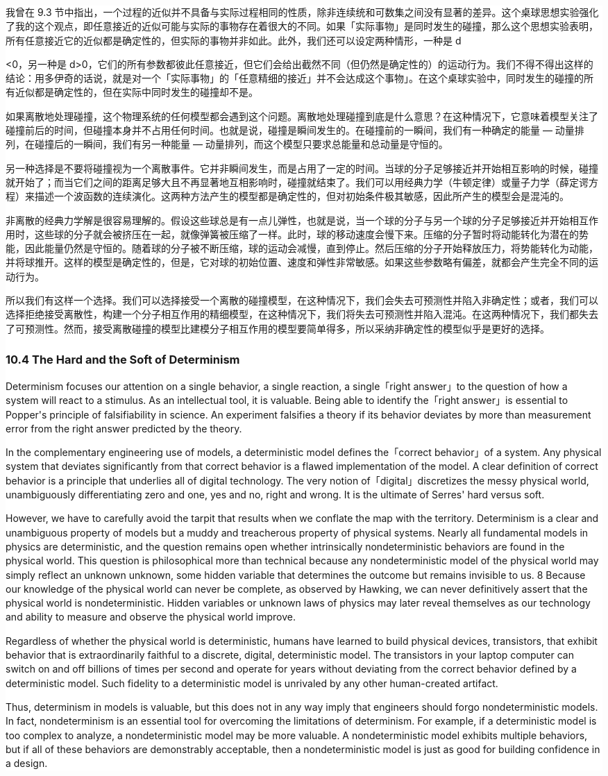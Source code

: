 我曾在 9.3 节中指出，一个过程的近似并不具备与实际过程相同的性质，除非连续统和可数集之间没有显著的差异。这个桌球思想实验强化了我的这个观点，即任意接近的近似可能与实际的事物存在着很大的不同。如果「实际事物」是同时发生的碰撞，那么这个思想实验表明，所有任意接近它的近似都是确定性的，但实际的事物并非如此。此外，我们还可以设定两种情形，一种是 d

<0，另一种是 d>0，它们的所有参数都彼此任意接近，但它们会给出截然不同（但仍然是确定性的）的运动行为。我们不得不得出这样的结论：用多伊奇的话说，就是对一个「实际事物」的「任意精细的接近」并不会达成这个事物」。在这个桌球实验中，同时发生的碰撞的所有近似都是确定性的，但在实际中同时发生的碰撞却不是。

如果离散地处理碰撞，这个物理系统的任何模型都会遇到这个问题。离散地处理碰撞到底是什么意思？在这种情况下，它意味着模型关注了碰撞前后的时间，但碰撞本身并不占用任何时间。也就是说，碰撞是瞬间发生的。在碰撞前的一瞬间，我们有一种确定的能量 — 动量排列，在碰撞后的一瞬间，我们有另一种能量 — 动量排列，而这个模型只要求总能量和总动量是守恒的。

另一种选择是不要将碰撞视为一个离散事件。它并非瞬间发生，而是占用了一定的时间。当球的分子足够接近并开始相互影响的时候，碰撞就开始了；而当它们之间的距离足够大且不再显著地互相影响时，碰撞就结束了。我们可以用经典力学（牛顿定律）或量子力学（薛定谔方程）来描述一个波函数的连续演化。这两种方法产生的模型都是确定性的，但对初始条件极其敏感，因此所产生的模型会是混沌的。

非离散的经典力学解是很容易理解的。假设这些球总是有一点儿弹性，也就是说，当一个球的分子与另一个球的分子足够接近并开始相互作用时，这些球的分子就会被挤压在一起，就像弹簧被压缩了一样。此时，球的移动速度会慢下来。压缩的分子暂时将动能转化为潜在的势能，因此能量仍然是守恒的。随着球的分子被不断压缩，球的运动会减慢，直到停止。然后压缩的分子开始释放压力，将势能转化为动能，并将球推开。这样的模型是确定性的，但是，它对球的初始位置、速度和弹性非常敏感。如果这些参数略有偏差，就都会产生完全不同的运动行为。

所以我们有这样一个选择。我们可以选择接受一个离散的碰撞模型，在这种情况下，我们会失去可预测性并陷入非确定性；或者，我们可以选择拒绝接受离散性，构建一个分子相互作用的精细模型，在这种情况下，我们将失去可预测性并陷入混沌。在这两种情况下，我们都失去了可预测性。然而，接受离散碰撞的模型比建模分子相互作用的模型要简单得多，所以采纳非确定性的模型似乎是更好的选择。

### 10.4 The Hard and the Soft of Determinism

Determinism focuses our attention on a single behavior, a single reaction, a single「right answer」to the question of how a system will react to a stimulus. As an intellectual tool, it is valuable. Being able to identify the「right answer」is essential to Popper's principle of falsifiability in science. An experiment falsifies a theory if its behavior deviates by more than measurement error from the right answer predicted by the theory.

In the complementary engineering use of models, a deterministic model defines the「correct behavior」of a system. Any physical system that deviates significantly from that correct behavior is a flawed implementation of the model. A clear definition of correct behavior is a principle that underlies all of digital technology. The very notion of「digital」discretizes the messy physical world, unambiguously differentiating zero and one, yes and no, right and wrong. It is the ultimate of Serres' hard versus soft.

However, we have to carefully avoid the tarpit that results when we conflate the map with the territory. Determinism is a clear and unambiguous property of models but a muddy and treacherous property of physical systems. Nearly all fundamental models in physics are deterministic, and the question remains open whether intrinsically nondeterministic behaviors are found in the physical world. This question is philosophical more than technical because any nondeterministic model of the physical world may simply reflect an unknown unknown, some hidden variable that determines the outcome but remains invisible to us. 8 Because our knowledge of the physical world can never be complete, as observed by Hawking, we can never definitively assert that the physical world is nondeterministic. Hidden variables or unknown laws of physics may later reveal themselves as our technology and ability to measure and observe the physical world improve.

Regardless of whether the physical world is deterministic, humans have learned to build physical devices, transistors, that exhibit behavior that is extraordinarily faithful to a discrete, digital, deterministic model. The transistors in your laptop computer can switch on and off billions of times per second and operate for years without deviating from the correct behavior defined by a deterministic model. Such fidelity to a deterministic model is unrivaled by any other human-created artifact.

Thus, determinism in models is valuable, but this does not in any way imply that engineers should forgo nondeterministic models. In fact, nondeterminism is an essential tool for overcoming the limitations of determinism. For example, if a deterministic model is too complex to analyze, a nondeterministic model may be more valuable. A nondeterministic model exhibits multiple behaviors, but if all of these behaviors are demonstrably acceptable, then a nondeterministic model is just as good for building confidence in a design.

